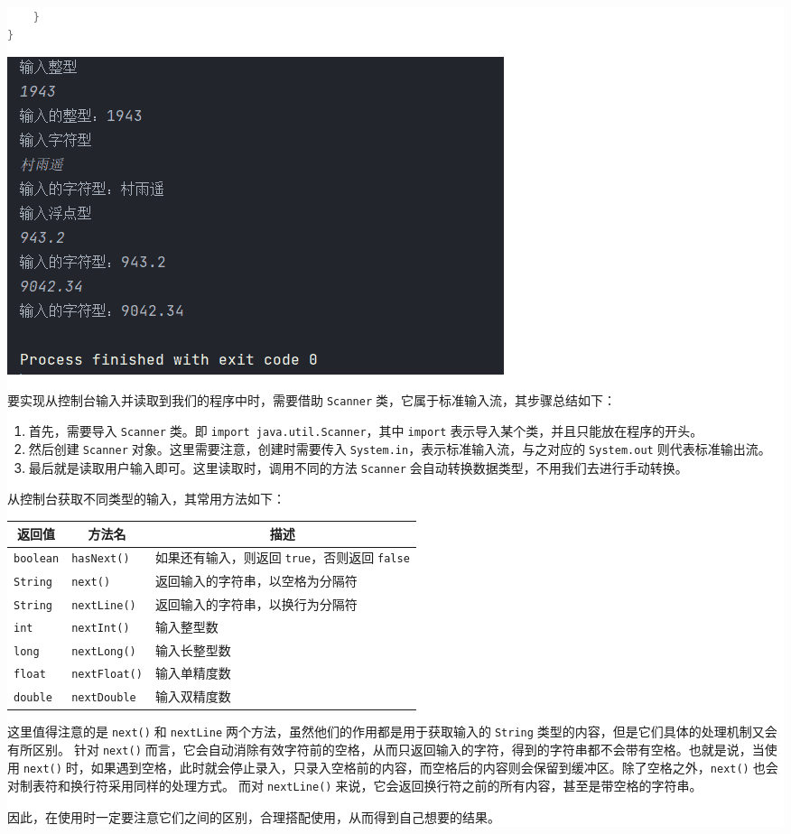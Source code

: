 ```java
    }
}
```

![](./assets/20220707-control-process/input.png)

要实现从控制台输入并读取到我们的程序中时，需要借助 `Scanner` 类，它属于标准输入流，其步骤总结如下：

1.  首先，需要导入 `Scanner` 类。即 `import java.util.Scanner`，其中 `import` 表示导入某个类，并且只能放在程序的开头。
2.  然后创建 `Scanner` 对象。这里需要注意，创建时需要传入 `System.in`，表示标准输入流，与之对应的 `System.out` 则代表标准输出流。
3.  最后就是读取用户输入即可。这里读取时，调用不同的方法 `Scanner` 会自动转换数据类型，不用我们去进行手动转换。

从控制台获取不同类型的输入，其常用方法如下：

| 返回值    | 方法名        | 描述                                          |
| --------- | ------------- | --------------------------------------------- |
| `boolean` | `hasNext()`   | 如果还有输入，则返回 `true`，否则返回 `false` |
| `String`  | `next()`      | 返回输入的字符串，以空格为分隔符              |
| `String`  | `nextLine()`  | 返回输入的字符串，以换行为分隔符              |
| `int`     | `nextInt()`   | 输入整型数                                    |
| `long`    | `nextLong()`  | 输入长整型数                                  |
| `float`   | `nextFloat()` | 输入单精度数                                  |
| `double`  | `nextDouble`  | 输入双精度数                                  |

这里值得注意的是 `next()` 和 `nextLine` 两个方法，虽然他们的作用都是用于获取输入的 `String` 类型的内容，但是它们具体的处理机制又会有所区别。
针对 `next()` 而言，它会自动消除有效字符前的空格，从而只返回输入的字符，得到的字符串都不会带有空格。也就是说，当使用 `next()` 时，如果遇到空格，此时就会停止录入，只录入空格前的内容，而空格后的内容则会保留到缓冲区。除了空格之外，`next()` 也会对制表符和换行符采用同样的处理方式。
而对 `nextLine()` 来说，它会返回换行符之前的所有内容，甚至是带空格的字符串。

因此，在使用时一定要注意它们之间的区别，合理搭配使用，从而得到自己想要的结果。
